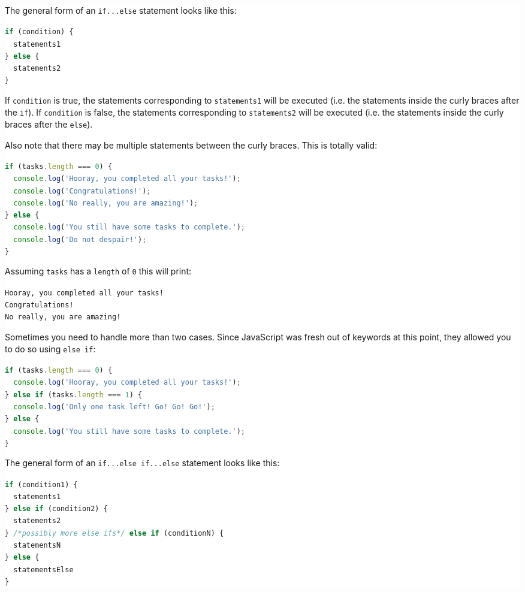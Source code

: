 The general form of an `if...else` statement looks like this:

```javascript
if (condition) {
  statements1
} else {
  statements2
}
```

If `condition` is true, the statements corresponding to `statements1` will be executed (i.e. the statements inside the curly braces after the `if`). If `condition` is false, the statements corresponding to `statements2` will be executed (i.e. the statements inside the curly braces after the `else`).

Also note that there may be multiple statements between the curly braces. This is totally valid:

```javascript
if (tasks.length === 0) {
  console.log('Hooray, you completed all your tasks!');
  console.log('Congratulations!');
  console.log('No really, you are amazing!');
} else {
  console.log('You still have some tasks to complete.');
  console.log('Do not despair!');
}
```

Assuming `tasks` has a `length` of `0` this will print:

```
Hooray, you completed all your tasks!
Congratulations!
No really, you are amazing!
```

Sometimes you need to handle more than two cases. Since JavaScript was fresh out of keywords at this point, they allowed you to do so using `else if`:

```javascript
if (tasks.length === 0) {
  console.log('Hooray, you completed all your tasks!');
} else if (tasks.length === 1) {
  console.log('Only one task left! Go! Go! Go!');
} else {
  console.log('You still have some tasks to complete.');
}
```

The general form of an `if...else if...else` statement looks like this:

```javascript
if (condition1) {
  statements1
} else if (condition2) {
  statements2
} /*possibly more else ifs*/ else if (conditionN) {
  statementsN
} else {
  statementsElse
}
```
